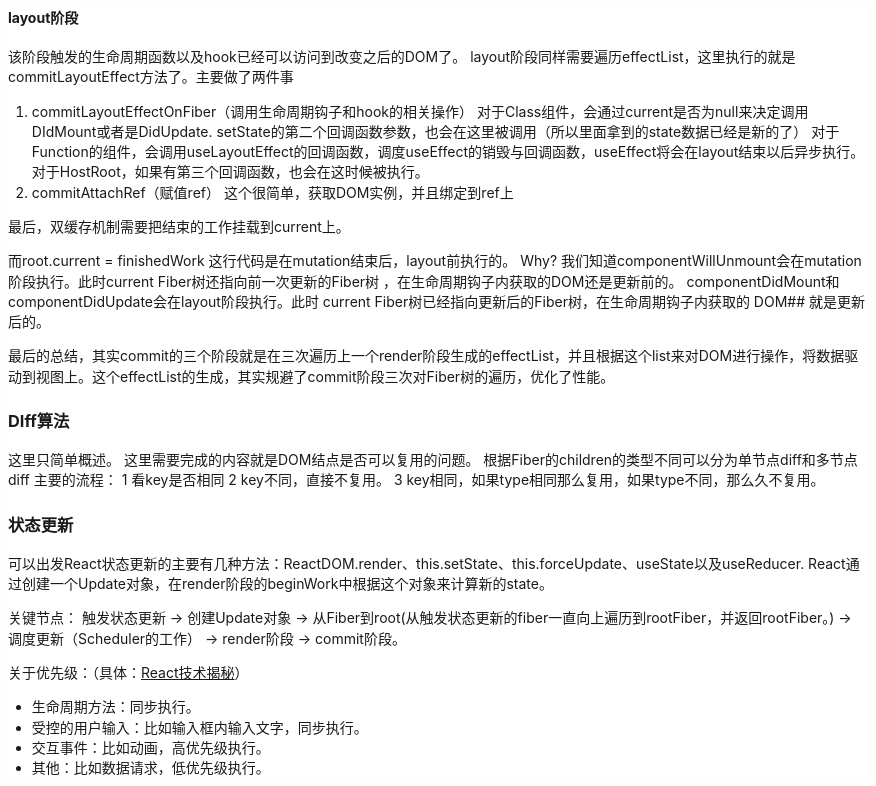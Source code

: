 #### layout阶段
该阶段触发的生命周期函数以及hook已经可以访问到改变之后的DOM了。
layout阶段同样需要遍历effectList，这里执行的就是commitLayoutEffect方法了。主要做了两件事
1. commitLayoutEffectOnFiber（调用生命周期钩子和hook的相关操作）
对于Class组件，会通过current是否为null来决定调用DIdMount或者是DidUpdate.
setState的第二个回调函数参数，也会在这里被调用（所以里面拿到的state数据已经是新的了）
对于Function的组件，会调用useLayoutEffect的回调函数，调度useEffect的销毁与回调函数，useEffect将会在layout结束以后异步执行。
对于HostRoot，如果有第三个回调函数，也会在这时候被执行。
2. commitAttachRef（赋值ref）
这个很简单，获取DOM实例，并且绑定到ref上

最后，双缓存机制需要把结束的工作挂载到current上。

而root.current = finishedWork 这行代码是在mutation结束后，layout前执行的。
Why?
我们知道componentWillUnmount会在mutation阶段执行。此时current Fiber树还指向前一次更新的Fiber树 ，在生命周期钩子内获取的DOM还是更新前的。
componentDidMount和componentDidUpdate会在layout阶段执行。此时
current Fiber树已经指向更新后的Fiber树，在生命周期钩子内获取的
DOM## 就是更新后的。

最后的总结，其实commit的三个阶段就是在三次遍历上一个render阶段生成的effectList，并且根据这个list来对DOM进行操作，将数据驱动到视图上。这个effectList的生成，其实规避了commit阶段三次对Fiber树的遍历，优化了性能。

### DIff算法
这里只简单概述。
这里需要完成的内容就是DOM结点是否可以复用的问题。
根据Fiber的children的类型不同可以分为单节点diff和多节点diff
主要的流程：
1 看key是否相同
2 key不同，直接不复用。
3 key相同，如果type相同那么复用，如果type不同，那么久不复用。

### 状态更新
可以出发React状态更新的主要有几种方法：ReactDOM.render、this.setState、this.forceUpdate、useState以及useReducer.
React通过创建一个Update对象，在render阶段的beginWork中根据这个对象来计算新的state。

关键节点：
触发状态更新 -> 创建Update对象 -> 从Fiber到root(从触发状态更新的fiber一直向上遍历到rootFiber，并返回rootFiber。) -> 调度更新（Scheduler的工作） -> render阶段 -> commit阶段。


关于优先级：（具体：[React技术揭秘](https://react.iamkasong.com/state/priority.html#%E4%BB%80%E4%B9%88%E6%98%AF%E4%BC%98%E5%85%88%E7%BA%A7)）
* 生命周期方法：同步执行。
* 受控的用户输入：比如输入框内输入文字，同步执行。
* 交互事件：比如动画，高优先级执行。
* 其他：比如数据请求，低优先级执行。




